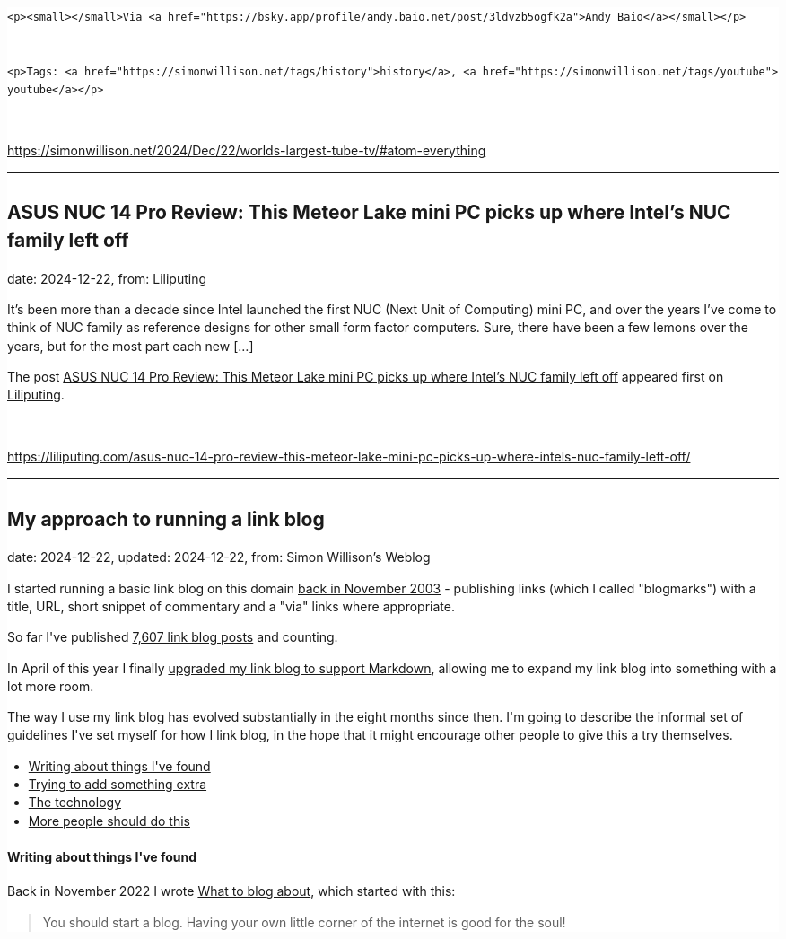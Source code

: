     <p><small></small>Via <a href="https://bsky.app/profile/andy.baio.net/post/3ldvzb5ogfk2a">Andy Baio</a></small></p>


    <p>Tags: <a href="https://simonwillison.net/tags/history">history</a>, <a href="https://simonwillison.net/tags/youtube">youtube</a></p> 

<br> 

<https://simonwillison.net/2024/Dec/22/worlds-largest-tube-tv/#atom-everything>

---

## ASUS NUC 14 Pro Review: This Meteor Lake mini PC picks up where Intel’s NUC family left off

date: 2024-12-22, from: Liliputing

<p>It&#8217;s been more than a decade since Intel launched the first NUC (Next Unit of Computing) mini PC, and over the years I&#8217;ve come to think of NUC family as reference designs for other small form factor computers. Sure, there have been a few lemons over the years, but for the most part each new [&#8230;]</p>
<p>The post <a href="https://liliputing.com/asus-nuc-14-pro-review-this-meteor-lake-mini-pc-picks-up-where-intels-nuc-family-left-off/">ASUS NUC 14 Pro Review: This Meteor Lake mini PC picks up where Intel&#8217;s NUC family left off</a> appeared first on <a href="https://liliputing.com">Liliputing</a>.</p>
 

<br> 

<https://liliputing.com/asus-nuc-14-pro-review-this-meteor-lake-mini-pc-picks-up-where-intels-nuc-family-left-off/>

---

## My approach to running a link blog

date: 2024-12-22, updated: 2024-12-22, from: Simon Willison’s Weblog

<p>I started running a basic link blog on this domain <a href="https://simonwillison.net/2003/Nov/24/blogmarks/">back in November 2003</a> - publishing links (which I called "blogmarks") with a title, URL, short snippet of commentary and a "via" links where appropriate.</p>
<p>So far I've published <a href="https://simonwillison.net/search/?type=blogmark">7,607 link blog posts</a> and counting.</p>
<p>In April of this year I finally <a href="https://simonwillison.net/2024/Apr/25/blogmarks-that-use-markdown/">upgraded my link blog to support Markdown</a>, allowing me to expand my link blog into something with a lot more room.</p>
<p>The way I use my link blog has evolved substantially in the eight months since then. I'm going to describe the informal set of guidelines I've set myself for how I link blog, in the hope that it might encourage other people to give this a try themselves.</p>
<ul>
  <li><a href="https://simonwillison.net/2024/Dec/22/link-blog/#writing-about-things-i-ve-found">Writing about things I've found</a></li>
  <li><a href="https://simonwillison.net/2024/Dec/22/link-blog/#trying-to-add-something-extra">Trying to add something extra</a></li>
  <li><a href="https://simonwillison.net/2024/Dec/22/link-blog/#the-technology">The technology</a></li>
  <li><a href="https://simonwillison.net/2024/Dec/22/link-blog/#more-people-should-do-this">More people should do this</a></li>
</ul>
<h4 id="writing-about-things-i-ve-found">Writing about things I've found</h4>
<p>Back in November 2022 I wrote <a href="https://simonwillison.net/2022/Nov/6/what-to-blog-about/">What to blog about</a>, which started with this:</p>
<blockquote>
<p>You should start a blog. Having your own little corner of the internet is good for the soul!</p>
</blockquote>